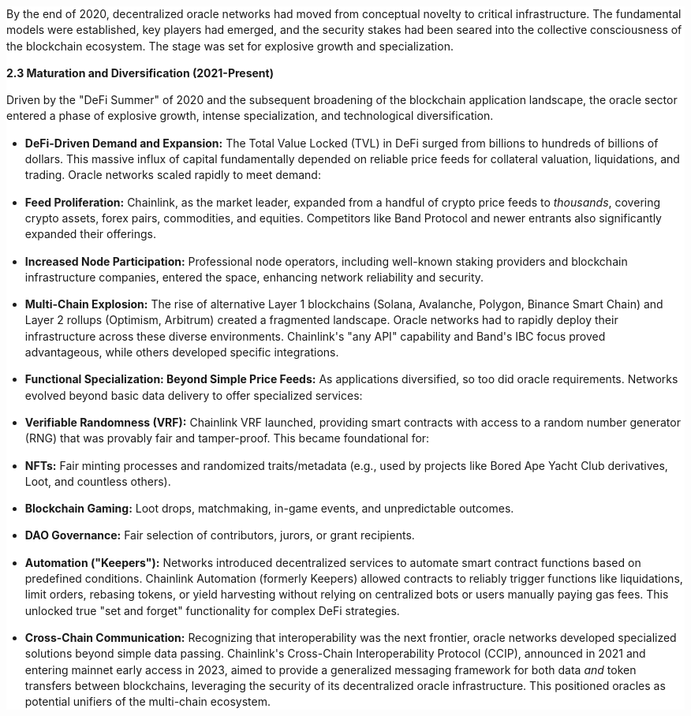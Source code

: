By the end of 2020, decentralized oracle networks had moved from conceptual novelty to critical infrastructure. The fundamental models were established, key players had emerged, and the security stakes had been seared into the collective consciousness of the blockchain ecosystem. The stage was set for explosive growth and specialization.

**2.3 Maturation and Diversification (2021-Present)**

Driven by the "DeFi Summer" of 2020 and the subsequent broadening of the blockchain application landscape, the oracle sector entered a phase of explosive growth, intense specialization, and technological diversification.

*   **DeFi-Driven Demand and Expansion:** The Total Value Locked (TVL) in DeFi surged from billions to hundreds of billions of dollars. This massive influx of capital fundamentally depended on reliable price feeds for collateral valuation, liquidations, and trading. Oracle networks scaled rapidly to meet demand:

*   **Feed Proliferation:** Chainlink, as the market leader, expanded from a handful of crypto price feeds to *thousands*, covering crypto assets, forex pairs, commodities, and equities. Competitors like Band Protocol and newer entrants also significantly expanded their offerings.

*   **Increased Node Participation:** Professional node operators, including well-known staking providers and blockchain infrastructure companies, entered the space, enhancing network reliability and security.

*   **Multi-Chain Explosion:** The rise of alternative Layer 1 blockchains (Solana, Avalanche, Polygon, Binance Smart Chain) and Layer 2 rollups (Optimism, Arbitrum) created a fragmented landscape. Oracle networks had to rapidly deploy their infrastructure across these diverse environments. Chainlink's "any API" capability and Band's IBC focus proved advantageous, while others developed specific integrations.

*   **Functional Specialization: Beyond Simple Price Feeds:** As applications diversified, so too did oracle requirements. Networks evolved beyond basic data delivery to offer specialized services:

*   **Verifiable Randomness (VRF):** Chainlink VRF launched, providing smart contracts with access to a random number generator (RNG) that was provably fair and tamper-proof. This became foundational for:

*   **NFTs:** Fair minting processes and randomized traits/metadata (e.g., used by projects like Bored Ape Yacht Club derivatives, Loot, and countless others).

*   **Blockchain Gaming:** Loot drops, matchmaking, in-game events, and unpredictable outcomes.

*   **DAO Governance:** Fair selection of contributors, jurors, or grant recipients.

*   **Automation ("Keepers"):** Networks introduced decentralized services to automate smart contract functions based on predefined conditions. Chainlink Automation (formerly Keepers) allowed contracts to reliably trigger functions like liquidations, limit orders, rebasing tokens, or yield harvesting without relying on centralized bots or users manually paying gas fees. This unlocked true "set and forget" functionality for complex DeFi strategies.

*   **Cross-Chain Communication:** Recognizing that interoperability was the next frontier, oracle networks developed specialized solutions beyond simple data passing. Chainlink's Cross-Chain Interoperability Protocol (CCIP), announced in 2021 and entering mainnet early access in 2023, aimed to provide a generalized messaging framework for both data *and* token transfers between blockchains, leveraging the security of its decentralized oracle infrastructure. This positioned oracles as potential unifiers of the multi-chain ecosystem.
